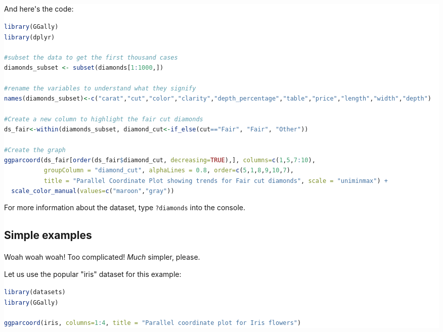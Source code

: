 And here's the code:

```r
library(GGally)
library(dplyr)

#subset the data to get the first thousand cases
diamonds_subset <- subset(diamonds[1:1000,])

#rename the variables to understand what they signify
names(diamonds_subset)<-c("carat","cut","color","clarity","depth_percentage","table","price","length","width","depth")

#Create a new column to highlight the fair cut diamonds
ds_fair<-within(diamonds_subset, diamond_cut<-if_else(cut=="Fair", "Fair", "Other"))

#Create the graph
ggparcoord(ds_fair[order(ds_fair$diamond_cut, decreasing=TRUE),], columns=c(1,5,7:10), 
           groupColumn = "diamond_cut", alphaLines = 0.8, order=c(5,1,8,9,10,7),
           title = "Parallel Coordinate Plot showing trends for Fair cut diamonds", scale = "uniminmax") +
  scale_color_manual(values=c("maroon","gray"))
```
For more information about the dataset, type `?diamonds` into the console.  

## Simple examples 

Woah woah woah! Too complicated! *Much* simpler, please. 

Let us use the popular "iris" dataset for this example:


```r
library(datasets)
library(GGally)

ggparcoord(iris, columns=1:4, title = "Parallel coordinate plot for Iris flowers")
```
